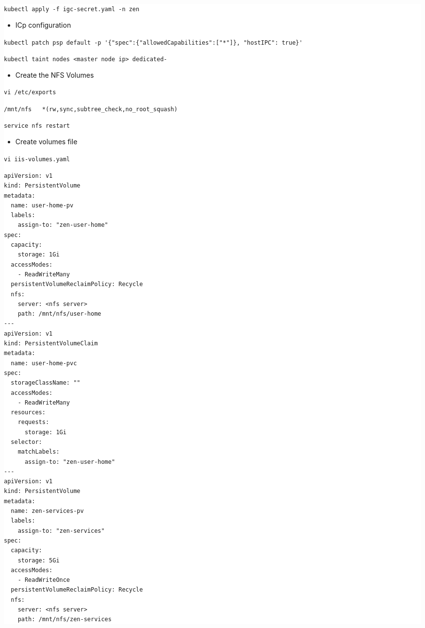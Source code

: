 `kubectl apply -f igc-secret.yaml -n zen`

- ICp configuration

`kubectl patch psp default -p '{"spec":{"allowedCapabilities":["*"]}, "hostIPC": true}'`

`kubectl taint nodes <master node ip> dedicated-`

- Create the NFS Volumes

`vi /etc/exports`

```
/mnt/nfs   *(rw,sync,subtree_check,no_root_squash)
```

`service nfs restart`

- Create volumes file

`vi iis-volumes.yaml`

```
apiVersion: v1
kind: PersistentVolume
metadata:
  name: user-home-pv
  labels:
    assign-to: "zen-user-home"
spec:
  capacity:
    storage: 1Gi
  accessModes:
    - ReadWriteMany
  persistentVolumeReclaimPolicy: Recycle
  nfs:
    server: <nfs server>
    path: /mnt/nfs/user-home
---
apiVersion: v1
kind: PersistentVolumeClaim
metadata:
  name: user-home-pvc 
spec:
  storageClassName: ""
  accessModes:
    - ReadWriteMany 
  resources:
    requests:
      storage: 1Gi 
  selector:
    matchLabels:
      assign-to: "zen-user-home"
---
apiVersion: v1
kind: PersistentVolume
metadata:
  name: zen-services-pv
  labels:
    assign-to: "zen-services"
spec:
  capacity:
    storage: 5Gi
  accessModes:
    - ReadWriteOnce
  persistentVolumeReclaimPolicy: Recycle
  nfs:
    server: <nfs server>
    path: /mnt/nfs/zen-services
```